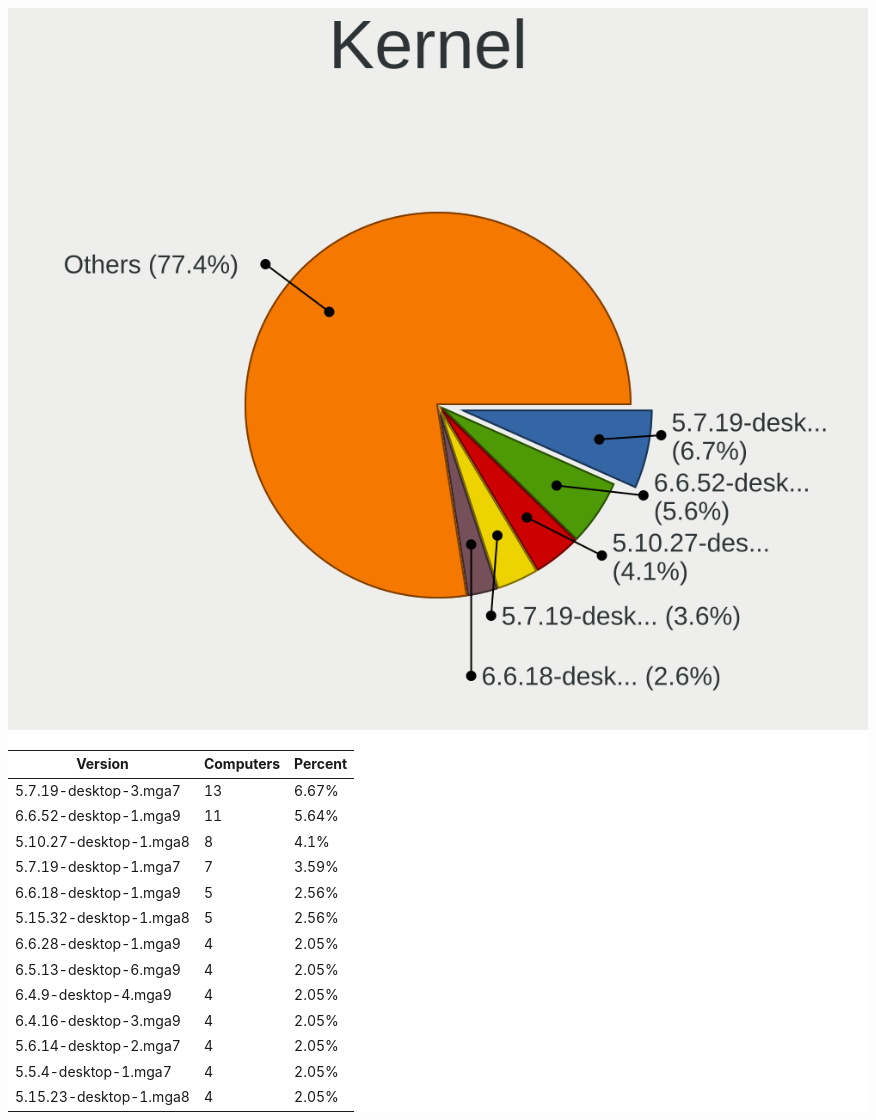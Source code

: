 ![Kernel](./images/pie_chart/os_kernel.svg)


| Version                  | Computers | Percent |
|--------------------------|-----------|---------|
| 5.7.19-desktop-3.mga7    | 13        | 6.67%   |
| 6.6.52-desktop-1.mga9    | 11        | 5.64%   |
| 5.10.27-desktop-1.mga8   | 8         | 4.1%    |
| 5.7.19-desktop-1.mga7    | 7         | 3.59%   |
| 6.6.18-desktop-1.mga9    | 5         | 2.56%   |
| 5.15.32-desktop-1.mga8   | 5         | 2.56%   |
| 6.6.28-desktop-1.mga9    | 4         | 2.05%   |
| 6.5.13-desktop-6.mga9    | 4         | 2.05%   |
| 6.4.9-desktop-4.mga9     | 4         | 2.05%   |
| 6.4.16-desktop-3.mga9    | 4         | 2.05%   |
| 5.6.14-desktop-2.mga7    | 4         | 2.05%   |
| 5.5.4-desktop-1.mga7     | 4         | 2.05%   |
| 5.15.23-desktop-1.mga8   | 4         | 2.05%   |